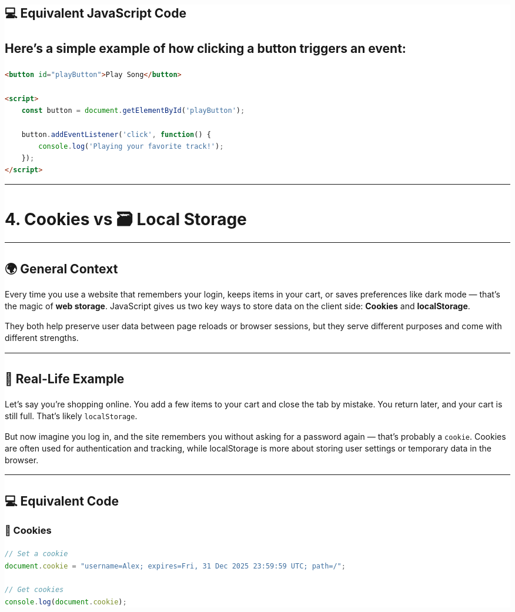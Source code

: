 
## 💻 Equivalent JavaScript Code

Here’s a simple example of how clicking a button triggers an event:
---
```html
<button id="playButton">Play Song</button>

<script>
    const button = document.getElementById('playButton');

    button.addEventListener('click', function() {
        console.log('Playing your favorite track!');
    });
</script>
```
---

# 4. Cookies vs 🗃️ Local Storage 
---

## 🌍 General Context

Every time you use a website that remembers your login, keeps items in your cart, or saves preferences like dark mode — that’s the magic of **web storage**. JavaScript gives us two key ways to store data on the client side: **Cookies** and **localStorage**.

They both help preserve user data between page reloads or browser sessions, but they serve different purposes and come with different strengths.

---

## 🧍 Real-Life Example

Let’s say you’re shopping online. You add a few items to your cart and close the tab by mistake. You return later, and your cart is still full. That’s likely `localStorage`.

But now imagine you log in, and the site remembers you without asking for a password again — that’s probably a `cookie`. Cookies are often used for authentication and tracking, while localStorage is more about storing user settings or temporary data in the browser.

---

## 💻 Equivalent Code

### 🍪 Cookies

```javascript
// Set a cookie
document.cookie = "username=Alex; expires=Fri, 31 Dec 2025 23:59:59 UTC; path=/";

// Get cookies
console.log(document.cookie);
```
